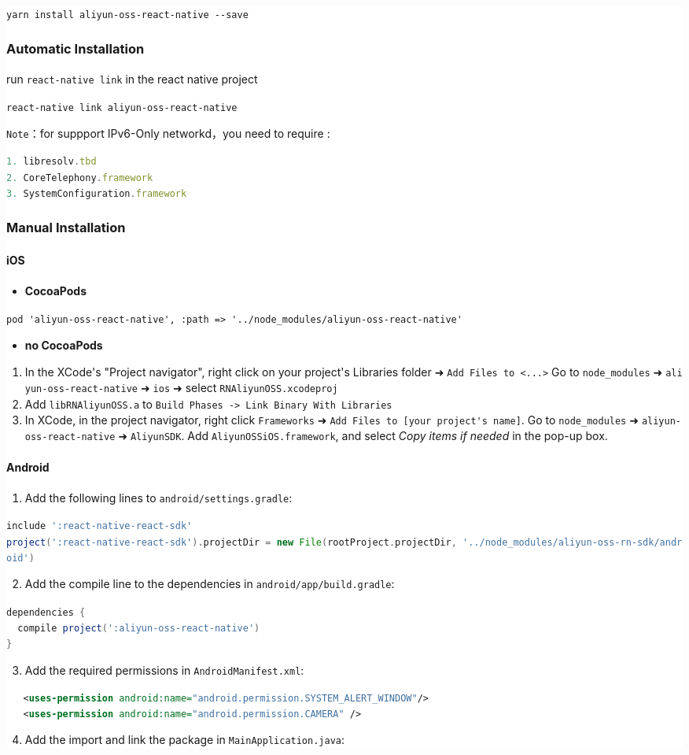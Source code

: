 ```
yarn install aliyun-oss-react-native --save
```

### Automatic Installation

run `react-native link` in the react native project

```
react-native link aliyun-oss-react-native
```

`Note`：for suppport IPv6-Only networkd，you need to require :
```javascript
1. libresolv.tbd
2. CoreTelephony.framework
3. SystemConfiguration.framework
```

### Manual Installation

#### iOS

- **CocoaPods**

```
pod 'aliyun-oss-react-native', :path => '../node_modules/aliyun-oss-react-native'
````

- **no CocoaPods**

1. In the XCode's "Project navigator", right click on your project's Libraries folder ➜ `Add Files to <...>` Go to `node_modules` ➜ `aliyun-oss-react-native` ➜ `ios` ➜ select `RNAliyunOSS.xcodeproj`
2. Add `libRNAliyunOSS.a` to `Build Phases -> Link Binary With Libraries`
3. In XCode, in the project navigator, right click `Frameworks` ➜ `Add Files to [your project's name]`. Go to `node_modules` ➜ `aliyun-oss-react-native` ➜ `AliyunSDK`. Add `AliyunOSSiOS.framework`, and select *Copy items if needed* in the pop-up box.

#### Android
1. Add the following lines to `android/settings.gradle`:

```gradle
include ':react-native-react-sdk'
project(':react-native-react-sdk').projectDir = new File(rootProject.projectDir, '../node_modules/aliyun-oss-rn-sdk/android')
```

2. Add the compile line to the dependencies in `android/app/build.gradle`:
```gradle
dependencies {
  compile project(':aliyun-oss-react-native')
}
```
3. Add the required permissions in `AndroidManifest.xml`:

  ```xml
     <uses-permission android:name="android.permission.SYSTEM_ALERT_WINDOW"/>
     <uses-permission android:name="android.permission.CAMERA" />
  ```
4. Add the import and link the package in `MainApplication.java`:
